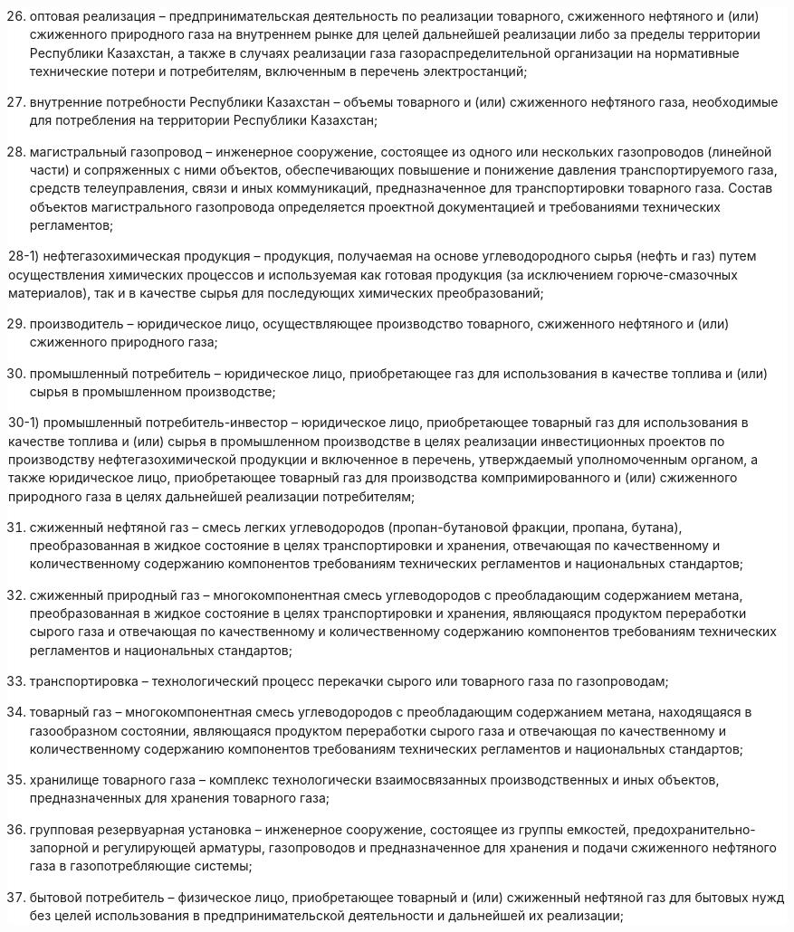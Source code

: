 26) оптовая реализация – предпринимательская деятельность по реализации товарного, сжиженного нефтяного и (или) сжиженного природного газа на внутреннем рынке для целей дальнейшей реализации либо за пределы территории Республики Казахстан, а также в случаях реализации газа газораспределительной организации на нормативные технические потери и потребителям, включенным в перечень электростанций;

27) внутренние потребности Республики Казахстан – объемы товарного и (или) сжиженного нефтяного газа, необходимые для потребления на территории Республики Казахстан;

28) магистральный газопровод – инженерное сооружение, состоящее из одного или нескольких газопроводов (линейной части) и сопряженных с ними объектов, обеспечивающих повышение и понижение давления транспортируемого газа, средств телеуправления, связи и иных коммуникаций, предназначенное для транспортировки товарного газа. Состав объектов магистрального газопровода определяется проектной документацией и требованиями технических регламентов;

28-1) нефтегазохимическая продукция – продукция, получаемая на основе углеводородного сырья (нефть и газ) путем осуществления химических процессов и используемая как готовая продукция (за исключением горюче-смазочных материалов), так и в качестве сырья для последующих химических преобразований;

29) производитель – юридическое лицо, осуществляющее производство товарного, сжиженного нефтяного и (или) сжиженного природного газа;

30) промышленный потребитель – юридическое лицо, приобретающее газ для использования в качестве топлива и (или) сырья в промышленном производстве;

30-1) промышленный потребитель-инвестор – юридическое лицо, приобретающее товарный газ для использования в качестве топлива и (или) сырья в промышленном производстве в целях реализации инвестиционных проектов по производству нефтегазохимической продукции и включенное в перечень, утверждаемый уполномоченным органом, а также юридическое лицо, приобретающее товарный газ для производства компримированного и (или) сжиженного природного газа в целях дальнейшей реализации потребителям;

31) сжиженный нефтяной газ – смесь легких углеводородов (пропан-бутановой фракции, пропана, бутана), преобразованная в жидкое состояние в целях транспортировки и хранения, отвечающая по качественному и количественному содержанию компонентов требованиям технических регламентов и национальных стандартов;

32) сжиженный природный газ – многокомпонентная смесь углеводородов с преобладающим содержанием метана, преобразованная в жидкое состояние в целях транспортировки и хранения, являющаяся продуктом переработки сырого газа и отвечающая по качественному и количественному содержанию компонентов требованиям технических регламентов и национальных стандартов;

33) транспортировка – технологический процесс перекачки сырого или товарного газа по газопроводам;

34) товарный газ – многокомпонентная смесь углеводородов с преобладающим содержанием метана, находящаяся в газообразном состоянии, являющаяся продуктом переработки сырого газа и отвечающая по качественному и количественному содержанию компонентов требованиям технических регламентов и национальных стандартов;

35) хранилище товарного газа – комплекс технологически взаимосвязанных производственных и иных объектов, предназначенных для хранения товарного газа;

36) групповая резервуарная установка – инженерное сооружение, состоящее из группы емкостей, предохранительно-запорной и регулирующей арматуры, газопроводов и предназначенное для хранения и подачи сжиженного нефтяного газа в газопотребляющие системы;

37) бытовой потребитель – физическое лицо, приобретающее товарный и (или) сжиженный нефтяной газ для бытовых нужд без целей использования в предпринимательской деятельности и дальнейшей их реализации;
